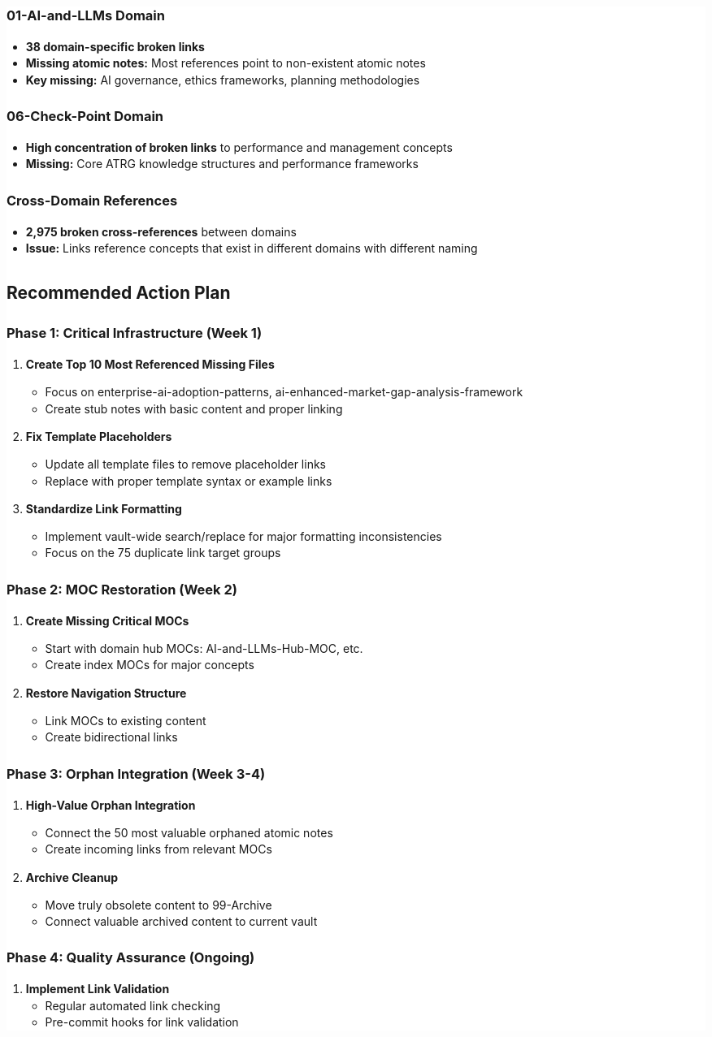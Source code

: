 ### 01-AI-and-LLMs Domain
- **38 domain-specific broken links**
- **Missing atomic notes:** Most references point to non-existent atomic notes
- **Key missing:** AI governance, ethics frameworks, planning methodologies

### 06-Check-Point Domain
- **High concentration of broken links** to performance and management concepts
- **Missing:** Core ATRG knowledge structures and performance frameworks

### Cross-Domain References
- **2,975 broken cross-references** between domains
- **Issue:** Links reference concepts that exist in different domains with different naming

## Recommended Action Plan

### Phase 1: Critical Infrastructure (Week 1)
1. **Create Top 10 Most Referenced Missing Files**
   - Focus on enterprise-ai-adoption-patterns, ai-enhanced-market-gap-analysis-framework
   - Create stub notes with basic content and proper linking

2. **Fix Template Placeholders**
   - Update all template files to remove placeholder links
   - Replace with proper template syntax or example links

3. **Standardize Link Formatting**
   - Implement vault-wide search/replace for major formatting inconsistencies
   - Focus on the 75 duplicate link target groups

### Phase 2: MOC Restoration (Week 2)
1. **Create Missing Critical MOCs**
   - Start with domain hub MOCs: AI-and-LLMs-Hub-MOC, etc.
   - Create index MOCs for major concepts

2. **Restore Navigation Structure**
   - Link MOCs to existing content
   - Create bidirectional links

### Phase 3: Orphan Integration (Week 3-4)
1. **High-Value Orphan Integration**
   - Connect the 50 most valuable orphaned atomic notes
   - Create incoming links from relevant MOCs

2. **Archive Cleanup**
   - Move truly obsolete content to 99-Archive
   - Connect valuable archived content to current vault

### Phase 4: Quality Assurance (Ongoing)
1. **Implement Link Validation**
   - Regular automated link checking
   - Pre-commit hooks for link validation
